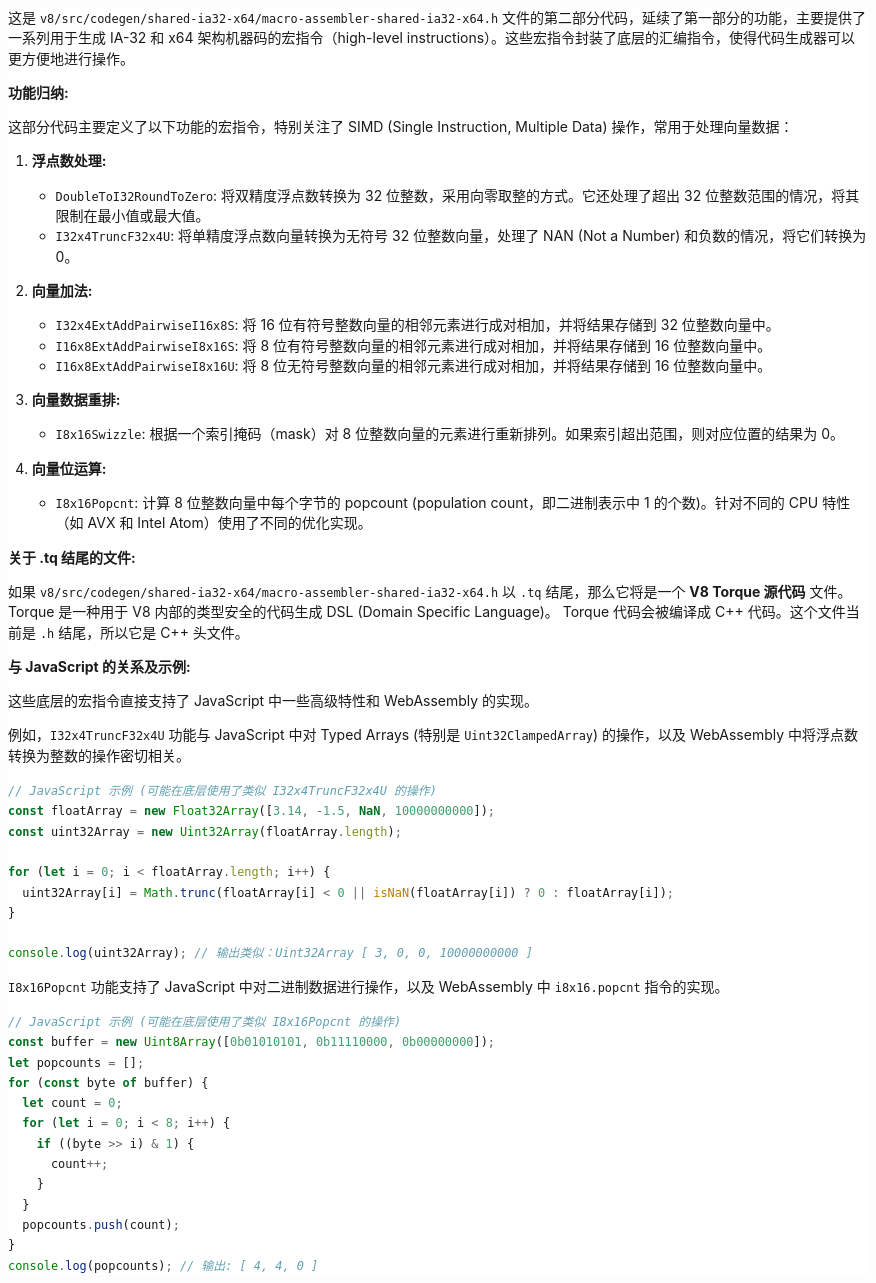 这是 `v8/src/codegen/shared-ia32-x64/macro-assembler-shared-ia32-x64.h` 文件的第二部分代码，延续了第一部分的功能，主要提供了一系列用于生成 IA-32 和 x64 架构机器码的宏指令（high-level instructions）。这些宏指令封装了底层的汇编指令，使得代码生成器可以更方便地进行操作。

**功能归纳:**

这部分代码主要定义了以下功能的宏指令，特别关注了 SIMD (Single Instruction, Multiple Data) 操作，常用于处理向量数据：

1. **浮点数处理:**
   - `DoubleToI32RoundToZero`: 将双精度浮点数转换为 32 位整数，采用向零取整的方式。它还处理了超出 32 位整数范围的情况，将其限制在最小值或最大值。
   - `I32x4TruncF32x4U`: 将单精度浮点数向量转换为无符号 32 位整数向量，处理了 NAN (Not a Number) 和负数的情况，将它们转换为 0。

2. **向量加法:**
   - `I32x4ExtAddPairwiseI16x8S`:  将 16 位有符号整数向量的相邻元素进行成对相加，并将结果存储到 32 位整数向量中。
   - `I16x8ExtAddPairwiseI8x16S`: 将 8 位有符号整数向量的相邻元素进行成对相加，并将结果存储到 16 位整数向量中。
   - `I16x8ExtAddPairwiseI8x16U`: 将 8 位无符号整数向量的相邻元素进行成对相加，并将结果存储到 16 位整数向量中。

3. **向量数据重排:**
   - `I8x16Swizzle`:  根据一个索引掩码（mask）对 8 位整数向量的元素进行重新排列。如果索引超出范围，则对应位置的结果为 0。

4. **向量位运算:**
   - `I8x16Popcnt`: 计算 8 位整数向量中每个字节的 popcount (population count，即二进制表示中 1 的个数)。针对不同的 CPU 特性（如 AVX 和 Intel Atom）使用了不同的优化实现。

**关于 .tq 结尾的文件:**

如果 `v8/src/codegen/shared-ia32-x64/macro-assembler-shared-ia32-x64.h` 以 `.tq` 结尾，那么它将是一个 **V8 Torque 源代码** 文件。 Torque 是一种用于 V8 内部的类型安全的代码生成 DSL (Domain Specific Language)。 Torque 代码会被编译成 C++ 代码。这个文件当前是 `.h` 结尾，所以它是 C++ 头文件。

**与 JavaScript 的关系及示例:**

这些底层的宏指令直接支持了 JavaScript 中一些高级特性和 WebAssembly 的实现。

例如，`I32x4TruncF32x4U` 功能与 JavaScript 中对 Typed Arrays (特别是 `Uint32ClampedArray`) 的操作，以及 WebAssembly 中将浮点数转换为整数的操作密切相关。

```javascript
// JavaScript 示例 (可能在底层使用了类似 I32x4TruncF32x4U 的操作)
const floatArray = new Float32Array([3.14, -1.5, NaN, 10000000000]);
const uint32Array = new Uint32Array(floatArray.length);

for (let i = 0; i < floatArray.length; i++) {
  uint32Array[i] = Math.trunc(floatArray[i] < 0 || isNaN(floatArray[i]) ? 0 : floatArray[i]);
}

console.log(uint32Array); // 输出类似：Uint32Array [ 3, 0, 0, 10000000000 ]
```

`I8x16Popcnt` 功能支持了 JavaScript 中对二进制数据进行操作，以及 WebAssembly 中 `i8x16.popcnt` 指令的实现。

```javascript
// JavaScript 示例 (可能在底层使用了类似 I8x16Popcnt 的操作)
const buffer = new Uint8Array([0b01010101, 0b11110000, 0b00000000]);
let popcounts = [];
for (const byte of buffer) {
  let count = 0;
  for (let i = 0; i < 8; i++) {
    if ((byte >> i) & 1) {
      count++;
    }
  }
  popcounts.push(count);
}
console.log(popcounts); // 输出: [ 4, 4, 0 ]
```
